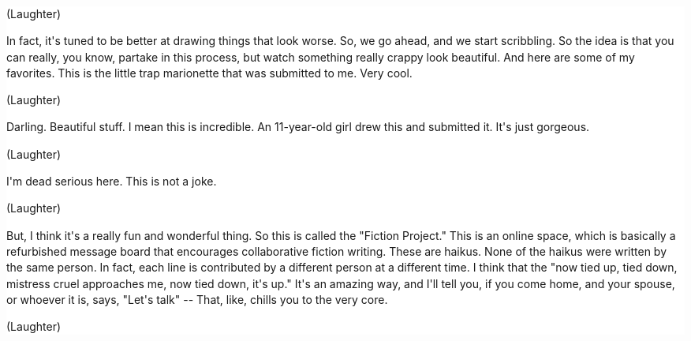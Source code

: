 (Laughter)

In fact, it&#39;s tuned to be better
at drawing things that look worse.
So, we go ahead, and we start scribbling.
So the idea is that you can really,
you know, partake in this process,
but watch something
really crappy look beautiful.
And here are some of my favorites.
This is the little trap marionette
that was submitted to me.
Very cool.

(Laughter)

Darling.
Beautiful stuff.
I mean this is incredible.
An 11-year-old girl drew this
and submitted it.
It&#39;s just gorgeous.

(Laughter)

I&#39;m dead serious here.
This is not a joke.

(Laughter)

But, I think it&#39;s a really fun
and wonderful thing.
So this is called the &quot;Fiction Project.&quot;
This is an online space,
which is basically
a refurbished message board
that encourages collaborative
fiction writing.
These are haikus.
None of the haikus were written
by the same person.
In fact, each line is contributed
by a different person
at a different time.
I think that the &quot;now tied up, tied down,
mistress cruel approaches me,
now tied down, it&#39;s up.&quot;
It&#39;s an amazing way, and I&#39;ll tell you,
if you come home, and your spouse,
or whoever it is,
says, &quot;Let&#39;s talk&quot; --
That, like, chills you to the very core.

(Laughter)
